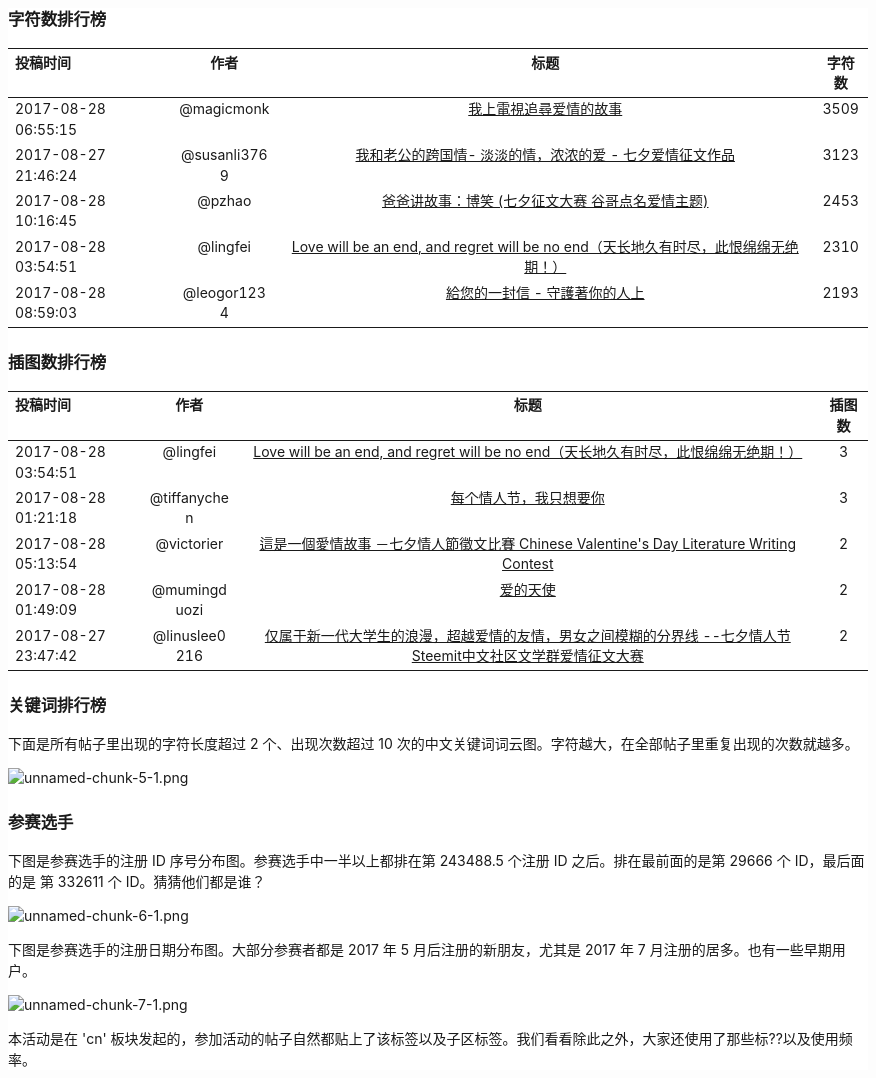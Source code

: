 
### 字符数排行榜


| 投稿时间                |      作者      |                    标题                    | 字符数  |
| :------------------ | :----------: | :--------------------------------------: | :--: |
| 2017-08-28 06:55:15 |  @magicmonk  | [我上電視追尋爱情的故事](https://steemit.com/@magicmonk/4ultij) | 3509 |
| 2017-08-27 21:46:24 | @susanli3769 | [我和老公的跨国情- 淡淡的情，浓浓的爱 - 七夕爱情征文作品](https://steemit.com/@susanli3769/6nai6b) | 3123 |
| 2017-08-28 10:16:45 |    @pzhao    | [爸爸讲故事：博笑 (七夕征文大赛 谷哥点名爱情主题)](https://steemit.com/@pzhao/jkpms) | 2453 |
| 2017-08-28 03:54:51 |   @lingfei   | [Love will be an end, and regret will be no end（天长地久有时尽，此恨绵绵无绝期！）](https://steemit.com/@lingfei/3wktq4) | 2310 |
| 2017-08-28 08:59:03 | @leogor1234  | [給您的一封信 - 守護著你的人上](https://steemit.com/@leogor1234/sxacq) | 2193 |


### 插图数排行榜


| 投稿时间                |      作者       |                    标题                    | 插图数  |
| :------------------ | :-----------: | :--------------------------------------: | :--: |
| 2017-08-28 03:54:51 |   @lingfei    | [Love will be an end, and regret will be no end（天长地久有时尽，此恨绵绵无绝期！）](https://steemit.com/@lingfei/3wktq4) |  3   |
| 2017-08-28 01:21:18 | @tiffanychen  | [每个情人节，我只想要你](https://steemit.com/@tiffanychen/4dvzqg) |  3   |
| 2017-08-28 05:13:54 |  @victorier   | [這是一個愛情故事 －七夕情人節徵文比賽 Chinese Valentine's Day Literature Writing Contest](https://steemit.com/@victorier/chinese-valentine-s-day-literature-writing-contest) |  2   |
| 2017-08-28 01:49:09 | @mumingduozi  | [爱的天使](https://steemit.com/@mumingduozi/bn7ea) |  2   |
| 2017-08-27 23:47:42 | @linuslee0216 | [仅属于新一代大学生的浪漫，超越爱情的友情，男女之间模糊的分界线 --七夕情人节Steemit中文社区文学群爱情征文大赛](https://steemit.com/@linuslee0216/or-or-steemit) |  2   |


### 关键词排行榜


下面是所有帖子里出现的字符长度超过 2 个、出现次数超过 10 次的中文关键词词云图。字符越大，在全部帖子里重复出现的次数就越多。


![unnamed-chunk-5-1.png](https://steemitimages.com/DQmcEimd2FL5Hq7sBcF2JCbgdMiPiAsSqFyr8uhmaciXz6F/unnamed-chunk-5-1.png)


### 参赛选手


下图是参赛选手的注册 ID 序号分布图。参赛选手中一半以上都排在第 243488.5 个注册 ID 之后。排在最前面的是第 29666 个 ID，最后面的是 第 332611 个 ID。猜猜他们都是谁？


![unnamed-chunk-6-1.png](https://steemitimages.com/DQmY24eAQa44TcWYvgqZFfHBeMbhsdtiAG2YG1iNn1nTckZ/unnamed-chunk-6-1.png)


下图是参赛选手的注册日期分布图。大部分参赛者都是 2017 年 5 月后注册的新朋友，尤其是 2017 年 7 月注册的居多。也有一些早期用户。


![unnamed-chunk-7-1.png](https://steemitimages.com/DQmVH6aCUnXy7skqfbXhK5ZaAsYmgHfTBTfZTF1pkCrGBez/unnamed-chunk-7-1.png)


本活动是在 'cn' 板块发起的，参加活动的帖子自然都贴上了该标签以及子区标签。我们看看除此之外，大家还使用了那些标??以及使用频率。
